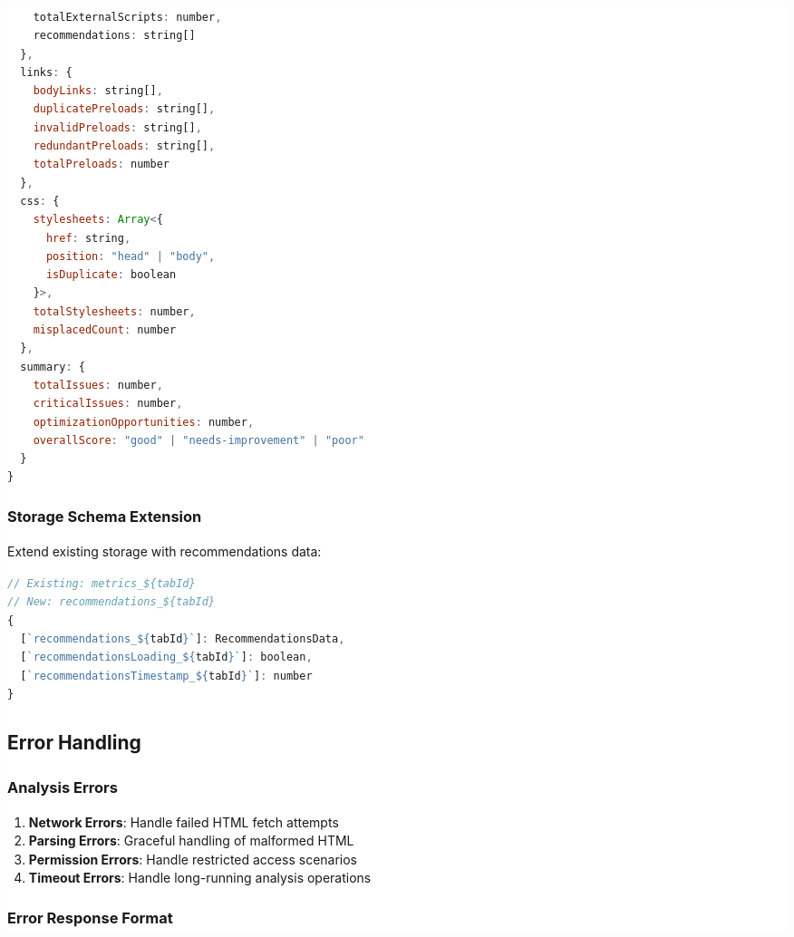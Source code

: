```javascript
    totalExternalScripts: number,
    recommendations: string[]
  },
  links: {
    bodyLinks: string[],
    duplicatePreloads: string[],
    invalidPreloads: string[],
    redundantPreloads: string[],
    totalPreloads: number
  },
  css: {
    stylesheets: Array<{
      href: string,
      position: "head" | "body",
      isDuplicate: boolean
    }>,
    totalStylesheets: number,
    misplacedCount: number
  },
  summary: {
    totalIssues: number,
    criticalIssues: number,
    optimizationOpportunities: number,
    overallScore: "good" | "needs-improvement" | "poor"
  }
}
```

### Storage Schema Extension

Extend existing storage with recommendations data:

```javascript
// Existing: metrics_${tabId}
// New: recommendations_${tabId}
{
  [`recommendations_${tabId}`]: RecommendationsData,
  [`recommendationsLoading_${tabId}`]: boolean,
  [`recommendationsTimestamp_${tabId}`]: number
}
```

## Error Handling

### Analysis Errors

1. **Network Errors**: Handle failed HTML fetch attempts
2. **Parsing Errors**: Graceful handling of malformed HTML
3. **Permission Errors**: Handle restricted access scenarios
4. **Timeout Errors**: Handle long-running analysis operations

### Error Response Format
